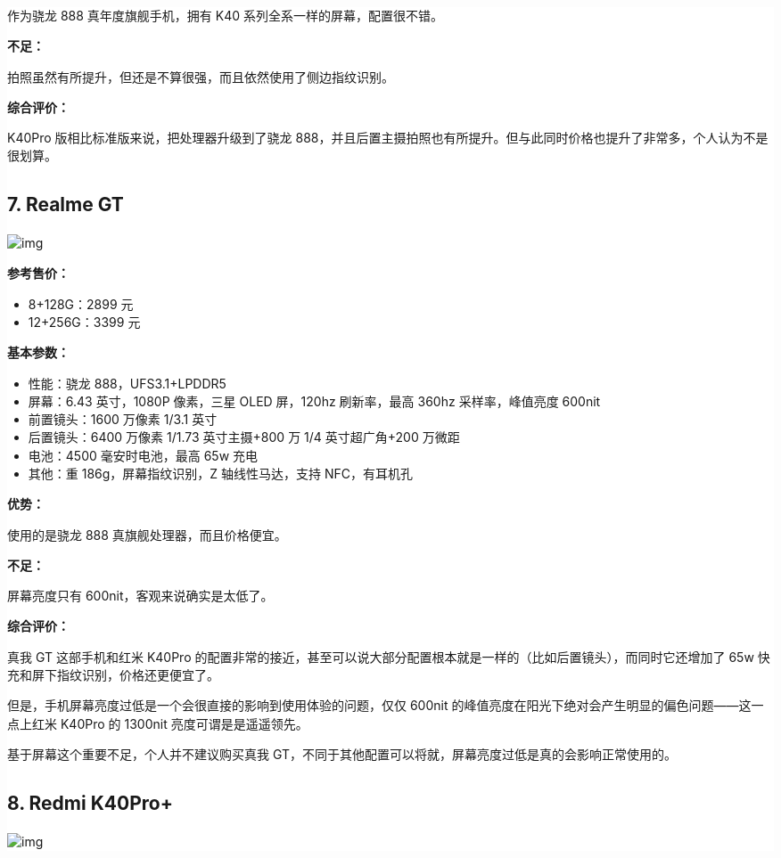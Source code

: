 
作为骁龙 888 真年度旗舰手机，拥有 K40 系列全系一样的屏幕，配置很不错。


**不足：**


拍照虽然有所提升，但还是不算很强，而且依然使用了侧边指纹识别。


**综合评价：**


K40Pro 版相比标准版来说，把处理器升级到了骁龙 888，并且后置主摄拍照也有所提升。但与此同时价格也提升了非常多，个人认为不是很划算。


**7. Realme GT**
----------------


![img](https://pic1.zhimg.com/v2-290a870c1ad03b6f945ef2250d5c95d7.webp)

**参考售价：**


* 8+128G：2899 元
* 12+256G：3399 元

**基本参数：**


* 性能：骁龙 888，UFS3.1+LPDDR5
* 屏幕：6.43 英寸，1080P 像素，三星 OLED 屏，120hz 刷新率，最高 360hz 采样率，峰值亮度 600nit
* 前置镜头：1600 万像素 1/3.1 英寸
* 后置镜头：6400 万像素 1/1.73 英寸主摄+800 万 1/4 英寸超广角+200 万微距
* 电池：4500 毫安时电池，最高 65w 充电
* 其他：重 186g，屏幕指纹识别，Z 轴线性马达，支持 NFC，有耳机孔

**优势：**


使用的是骁龙 888 真旗舰处理器，而且价格便宜。


**不足：**


屏幕亮度只有 600nit，客观来说确实是太低了。


**综合评价：**


真我 GT 这部手机和红米 K40Pro 的配置非常的接近，甚至可以说大部分配置根本就是一样的（比如后置镜头），而同时它还增加了 65w 快充和屏下指纹识别，价格还更便宜了。


但是，手机屏幕亮度过低是一个会很直接的影响到使用体验的问题，仅仅 600nit 的峰值亮度在阳光下绝对会产生明显的偏色问题——这一点上红米 K40Pro 的 1300nit 亮度可谓是是遥遥领先。


基于屏幕这个重要不足，个人并不建议购买真我 GT，不同于其他配置可以将就，屏幕亮度过低是真的会影响正常使用的。


**8. Redmi K40Pro+**
--------------------


![img](https://pic4.zhimg.com/v2-a984b7bfb27aefb5938bb247710cdbd5.webp)
